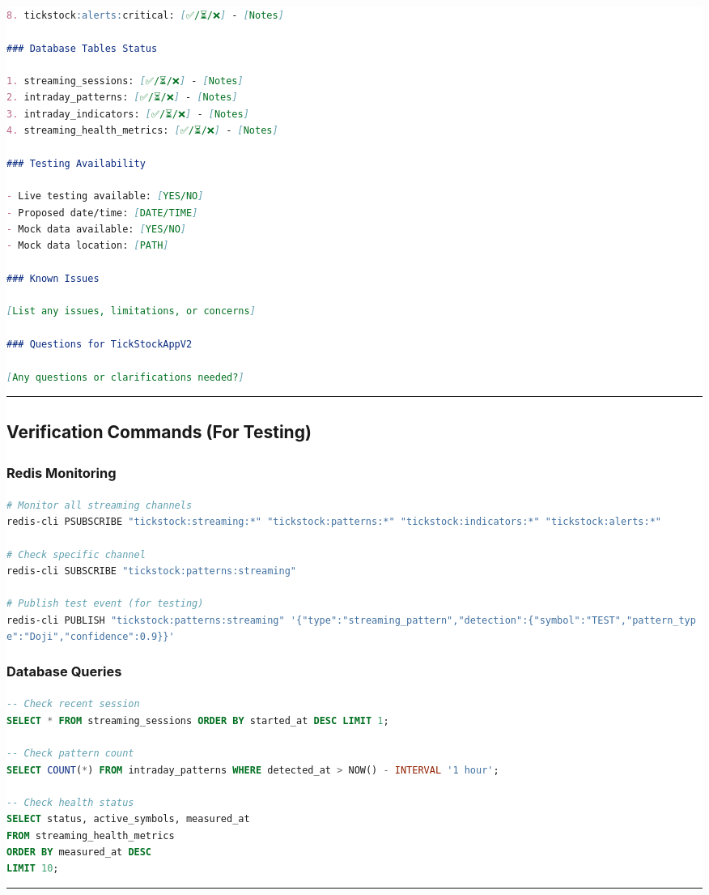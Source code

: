 ```markdown
8. tickstock:alerts:critical: [✅/⏳/❌] - [Notes]

### Database Tables Status

1. streaming_sessions: [✅/⏳/❌] - [Notes]
2. intraday_patterns: [✅/⏳/❌] - [Notes]
3. intraday_indicators: [✅/⏳/❌] - [Notes]
4. streaming_health_metrics: [✅/⏳/❌] - [Notes]

### Testing Availability

- Live testing available: [YES/NO]
- Proposed date/time: [DATE/TIME]
- Mock data available: [YES/NO]
- Mock data location: [PATH]

### Known Issues

[List any issues, limitations, or concerns]

### Questions for TickStockAppV2

[Any questions or clarifications needed?]
```

---

## Verification Commands (For Testing)

### Redis Monitoring
```bash
# Monitor all streaming channels
redis-cli PSUBSCRIBE "tickstock:streaming:*" "tickstock:patterns:*" "tickstock:indicators:*" "tickstock:alerts:*"

# Check specific channel
redis-cli SUBSCRIBE "tickstock:patterns:streaming"

# Publish test event (for testing)
redis-cli PUBLISH "tickstock:patterns:streaming" '{"type":"streaming_pattern","detection":{"symbol":"TEST","pattern_type":"Doji","confidence":0.9}}'
```

### Database Queries
```sql
-- Check recent session
SELECT * FROM streaming_sessions ORDER BY started_at DESC LIMIT 1;

-- Check pattern count
SELECT COUNT(*) FROM intraday_patterns WHERE detected_at > NOW() - INTERVAL '1 hour';

-- Check health status
SELECT status, active_symbols, measured_at
FROM streaming_health_metrics
ORDER BY measured_at DESC
LIMIT 10;
```

---